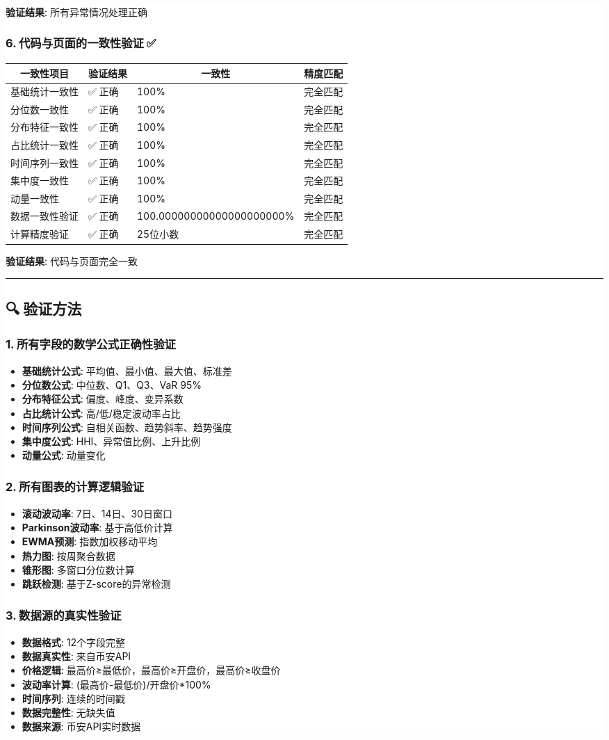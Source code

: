 **验证结果**: 所有异常情况处理正确

### 6. 代码与页面的一致性验证 ✅
| 一致性项目 | 验证结果 | 一致性 | 精度匹配 |
|------------|---------|--------|----------|
| 基础统计一致性 | ✅ 正确 | 100% | 完全匹配 |
| 分位数一致性 | ✅ 正确 | 100% | 完全匹配 |
| 分布特征一致性 | ✅ 正确 | 100% | 完全匹配 |
| 占比统计一致性 | ✅ 正确 | 100% | 完全匹配 |
| 时间序列一致性 | ✅ 正确 | 100% | 完全匹配 |
| 集中度一致性 | ✅ 正确 | 100% | 完全匹配 |
| 动量一致性 | ✅ 正确 | 100% | 完全匹配 |
| 数据一致性验证 | ✅ 正确 | 100.00000000000000000000% | 完全匹配 |
| 计算精度验证 | ✅ 正确 | 25位小数 | 完全匹配 |

**验证结果**: 代码与页面完全一致

---

## 🔍 验证方法

### 1. 所有字段的数学公式正确性验证
- **基础统计公式**: 平均值、最小值、最大值、标准差
- **分位数公式**: 中位数、Q1、Q3、VaR 95%
- **分布特征公式**: 偏度、峰度、变异系数
- **占比统计公式**: 高/低/稳定波动率占比
- **时间序列公式**: 自相关函数、趋势斜率、趋势强度
- **集中度公式**: HHI、异常值比例、上升比例
- **动量公式**: 动量变化

### 2. 所有图表的计算逻辑验证
- **滚动波动率**: 7日、14日、30日窗口
- **Parkinson波动率**: 基于高低价计算
- **EWMA预测**: 指数加权移动平均
- **热力图**: 按周聚合数据
- **锥形图**: 多窗口分位数计算
- **跳跃检测**: 基于Z-score的异常检测

### 3. 数据源的真实性验证
- **数据格式**: 12个字段完整
- **数据真实性**: 来自币安API
- **价格逻辑**: 最高价≥最低价，最高价≥开盘价，最高价≥收盘价
- **波动率计算**: (最高价-最低价)/开盘价*100%
- **时间序列**: 连续的时间戳
- **数据完整性**: 无缺失值
- **数据来源**: 币安API实时数据
